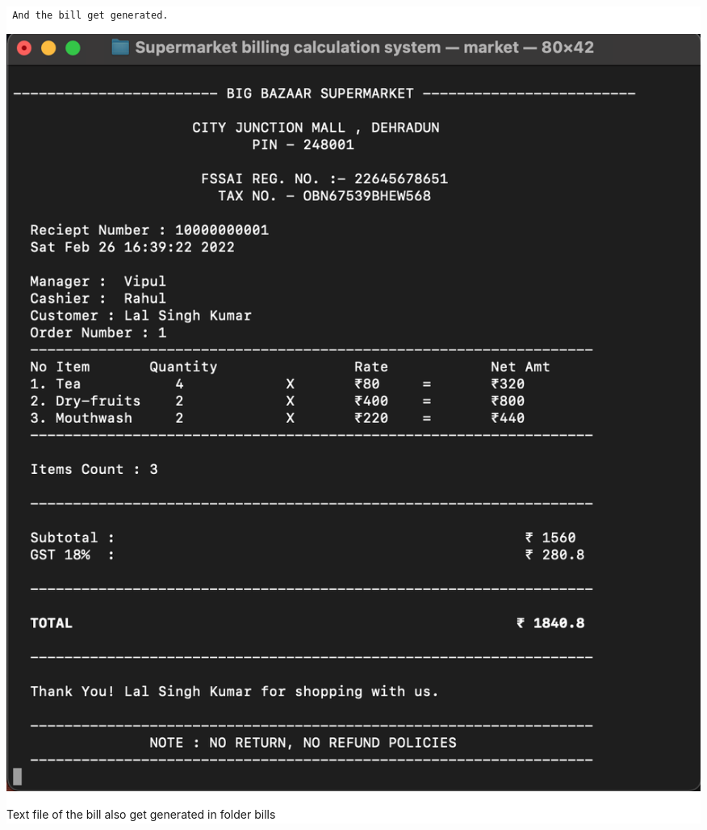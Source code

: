      And the bill get generated.

![](screenshots/Screenshot%202022-02-26%20at%204.42.51%20PM.png)

Text file of the bill also get generated in folder bills
